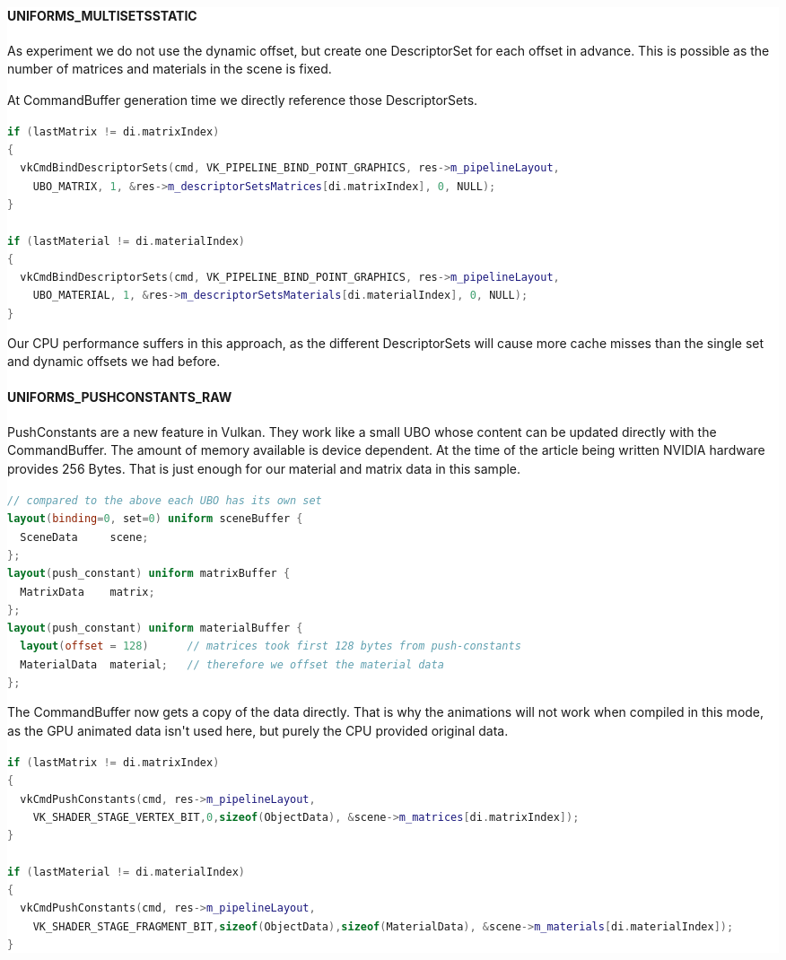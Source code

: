 #### UNIFORMS_MULTISETSSTATIC
As experiment we do not use the dynamic offset, but create one DescriptorSet for
each offset in advance. This is possible as the number of matrices and materials
in the scene is fixed. 

At CommandBuffer generation time we directly reference those DescriptorSets.

``` cpp
if (lastMatrix != di.matrixIndex)
{
  vkCmdBindDescriptorSets(cmd, VK_PIPELINE_BIND_POINT_GRAPHICS, res->m_pipelineLayout,
    UBO_MATRIX, 1, &res->m_descriptorSetsMatrices[di.matrixIndex], 0, NULL);
}

if (lastMaterial != di.materialIndex)
{  
  vkCmdBindDescriptorSets(cmd, VK_PIPELINE_BIND_POINT_GRAPHICS, res->m_pipelineLayout,
    UBO_MATERIAL, 1, &res->m_descriptorSetsMaterials[di.materialIndex], 0, NULL);
}
```

Our CPU performance suffers in this approach, as the different DescriptorSets will
cause more cache misses than the single set and dynamic offsets we had before.

#### UNIFORMS_PUSHCONSTANTS_RAW

PushConstants are a new feature in Vulkan. They work like a small UBO whose
content can be updated directly with the CommandBuffer. The amount of memory
available is device dependent. At the time of the article being written NVIDIA
hardware provides 256 Bytes. That is just enough for our material and matrix
data in this sample.

``` glsl
// compared to the above each UBO has its own set
layout(binding=0, set=0) uniform sceneBuffer {
  SceneData     scene;
};
layout(push_constant) uniform matrixBuffer {
  MatrixData    matrix;
};
layout(push_constant) uniform materialBuffer {
  layout(offset = 128)      // matrices took first 128 bytes from push-constants
  MaterialData  material;   // therefore we offset the material data
};
```

The CommandBuffer now gets a copy of the data directly. That is why the animations
will not work when compiled in this mode, as the GPU animated data isn't used here,
but purely the CPU provided original data.

``` cpp
if (lastMatrix != di.matrixIndex)
{
  vkCmdPushConstants(cmd, res->m_pipelineLayout, 
    VK_SHADER_STAGE_VERTEX_BIT,0,sizeof(ObjectData), &scene->m_matrices[di.matrixIndex]);
}

if (lastMaterial != di.materialIndex)
{
  vkCmdPushConstants(cmd, res->m_pipelineLayout, 
    VK_SHADER_STAGE_FRAGMENT_BIT,sizeof(ObjectData),sizeof(MaterialData), &scene->m_materials[di.materialIndex]);
}
```
